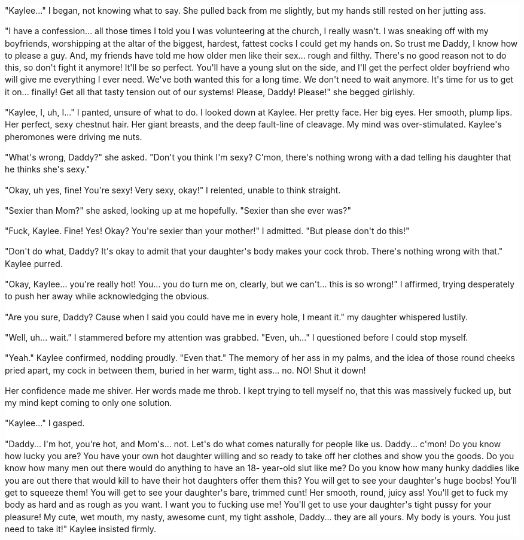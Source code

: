  "Kaylee..." I began, not knowing what to say. She pulled back from me slightly, but my hands still rested on her jutting ass. 

 "I have a confession... all those times I told you I was volunteering at the church, I really wasn't. I was sneaking off with my boyfriends, worshipping at the altar of the biggest, hardest, fattest cocks I could get my hands on. So trust me Daddy, I know how to please a guy. And, my friends have told me how older men like their sex... rough and filthy. There's no good reason not to do this, so don't fight it anymore! It'll be so perfect. You'll have a young slut on the side, and I'll get the perfect older boyfriend who will give me everything I ever need. We've both wanted this for a long time. We don't need to wait anymore. It's time for us to get it on... finally! Get all that tasty tension out of our systems! Please, Daddy! Please!" she begged girlishly. 

 "Kaylee, I, uh, I..." I panted, unsure of what to do. I looked down at Kaylee. Her pretty face. Her big eyes. Her smooth, plump lips. Her perfect, sexy chestnut hair. Her giant breasts, and the deep fault-line of cleavage. My mind was over-stimulated. Kaylee's pheromones were driving me nuts. 

 "What's wrong, Daddy?" she asked. "Don't you think I'm sexy? C'mon, there's nothing wrong with a dad telling his daughter that he thinks she's sexy." 

 "Okay, uh yes, fine! You're sexy! Very sexy, okay!" I relented, unable to think straight. 

 "Sexier than Mom?" she asked, looking up at me hopefully. "Sexier than she ever was?" 

 "Fuck, Kaylee. Fine! Yes! Okay? You're sexier than your mother!" I admitted. "But please don't do this!" 

 "Don't do what, Daddy? It's okay to admit that your daughter's body makes your cock throb. There's nothing wrong with that." Kaylee purred. 

 "Okay, Kaylee... you're really hot! You... you do turn me on, clearly, but we can't... this is so wrong!" I affirmed, trying desperately to push her away while acknowledging the obvious. 

 "Are you sure, Daddy? Cause when I said you could have me in every hole, I meant it." my daughter whispered lustily. 

 "Well, uh... wait." I stammered before my attention was grabbed. "Even, uh..." I questioned before I could stop myself. 

 "Yeah." Kaylee confirmed, nodding proudly. "Even that." The memory of her ass in my palms, and the idea of those round cheeks pried apart, my cock in between them, buried in her warm, tight ass... no. NO! Shut it down! 

 Her confidence made me shiver. Her words made me throb. I kept trying to tell myself no, that this was massively fucked up, but my mind kept coming to only one solution. 

 "Kaylee..." I gasped. 

 "Daddy... I'm hot, you're hot, and Mom's... not. Let's do what comes naturally for people like us. Daddy... c'mon! Do you know how lucky you are? You have your own hot daughter willing and so ready to take off her clothes and show you the goods. Do you know how many men out there would do anything to have an 18- year-old slut like me? Do you know how many hunky daddies like you are out there that would kill to have their hot daughters offer them this? You will get to see your daughter's huge boobs! You'll get to squeeze them! You will get to see your daughter's bare, trimmed cunt! Her smooth, round, juicy ass! You'll get to fuck my body as hard and as rough as you want. I want you to fucking use me! You'll get to use your daughter's tight pussy for your pleasure! My cute, wet mouth, my nasty, awesome cunt, my tight asshole, Daddy... they are all yours. My body is yours. You just need to take it!" Kaylee insisted firmly. 

